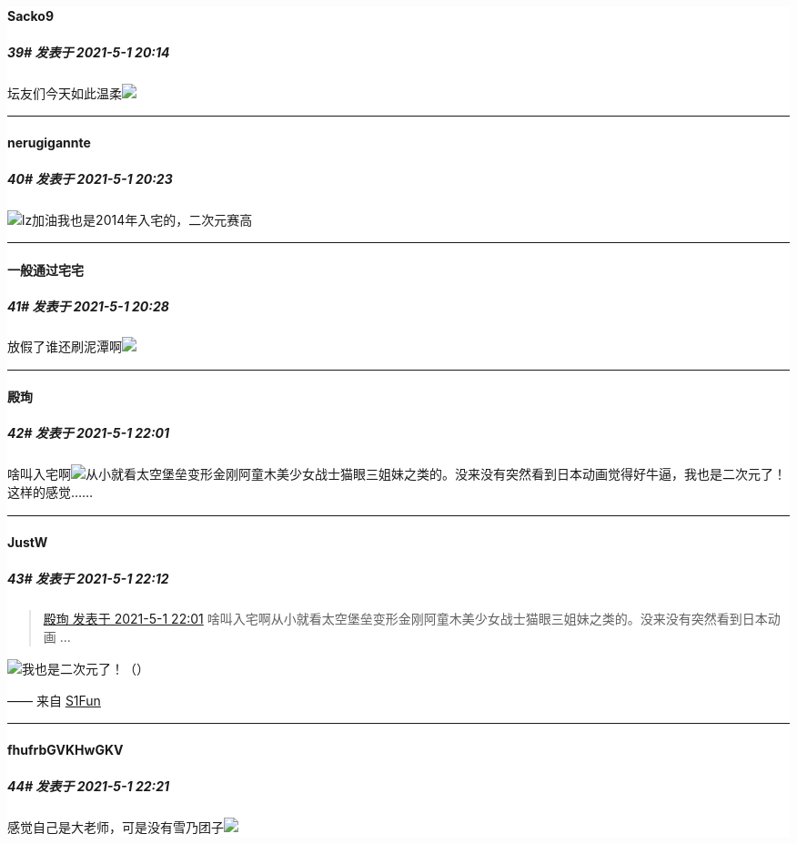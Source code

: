 ####  Sacko9  
##### 39#       发表于 2021-5-1 20:14


坛友们今天如此温柔<img src="https://static.saraba1st.com/image/smiley/face2017/074.png" referrerpolicy="no-referrer">


*****

####  nerugigannte  
##### 40#       发表于 2021-5-1 20:23


<img src="https://static.saraba1st.com/image/smiley/face2017/033.png" referrerpolicy="no-referrer">lz加油我也是2014年入宅的，二次元赛高


*****

####  一般通过宅宅  
##### 41#       发表于 2021-5-1 20:28


放假了谁还刷泥潭啊<img src="https://static.saraba1st.com/image/smiley/face2017/067.png" referrerpolicy="no-referrer">


*****

####  殿珣  
##### 42#       发表于 2021-5-1 22:01


啥叫入宅啊<img src="https://static.saraba1st.com/image/smiley/face2017/001.png" referrerpolicy="no-referrer">从小就看太空堡垒变形金刚阿童木美少女战士猫眼三姐妹之类的。没来没有突然看到日本动画觉得好牛逼，我也是二次元了！这样的感觉……


*****

####  JustW  
##### 43#       发表于 2021-5-1 22:12


<blockquote><a href="httphttps://bbs.saraba1st.com/2b/forum.php?mod=redirect&amp;goto=findpost&amp;pid=51121830&amp;ptid=2001909" target="_blank">殿珣 发表于 2021-5-1 22:01</a>
啥叫入宅啊从小就看太空堡垒变形金刚阿童木美少女战士猫眼三姐妹之类的。没来没有突然看到日本动画 ...</blockquote>
<img src="https://static.saraba1st.com/image/smiley/face2017/067.png" referrerpolicy="no-referrer">我也是二次元了！（）

—— 来自 [S1Fun](https://s1fun.koalcat.com)


*****

####  fhufrbGVKHwGKV  
##### 44#       发表于 2021-5-1 22:21


感觉自己是大老师，可是没有雪乃团子<img src="https://static.saraba1st.com/image/smiley/face2017/001.png" referrerpolicy="no-referrer">
